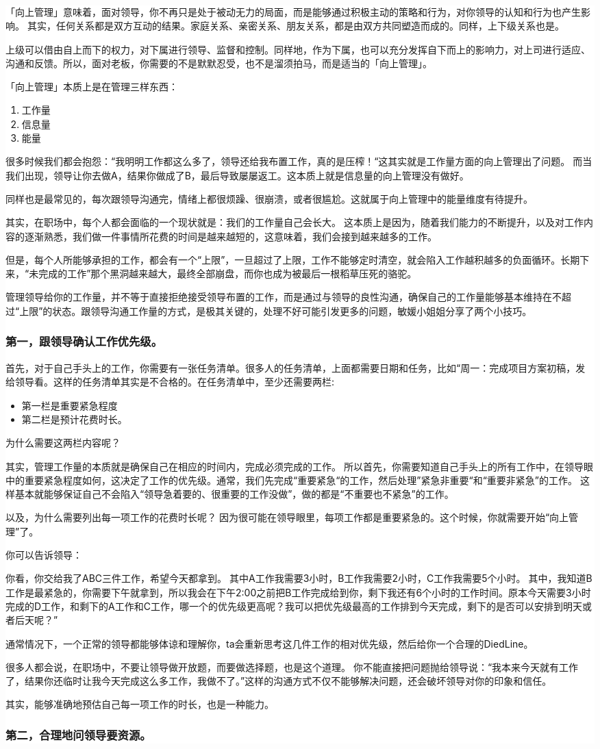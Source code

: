 「向上管理」意味着，面对领导，你不再只是处于被动无力的局面，而是能够通过积极主动的策略和行为，对你领导的认知和行为也产生影响。
其实，任何关系都是双方互动的结果。家庭关系、亲密关系、朋友关系，都是由双方共同塑造而成的。同样，上下级关系也是。

上级可以借由自上而下的权力，对下属进行领导、监督和控制。同样地，作为下属，也可以充分发挥自下而上的影响力，对上司进行适应、沟通和反馈。所以，面对老板，你需要的不是默默忍受，也不是溜须拍马，而是适当的「向上管理」。


「向上管理」本质上是在管理三样东西：

1. 工作量
2. 信息量
3. 能量


很多时候我们都会抱怨：“我明明工作都这么多了，领导还给我布置工作，真的是压榨！“这其实就是工作量方面的向上管理出了问题。
而当我们出现，领导让你去做A，结果你做成了B，最后导致屡屡返工。这本质上就是信息量的向上管理没有做好。

同样也是最常见的，每次跟领导沟通完，情绪上都很烦躁、很崩溃，或者很尴尬。这就属于向上管理中的能量维度有待提升。

其实，在职场中，每个人都会面临的一个现状就是：我们的工作量自己会长大。
这本质上是因为，随着我们能力的不断提升，以及对工作内容的逐渐熟悉，我们做一件事情所花费的时间是越来越短的，这意味着，我们会接到越来越多的工作。

但是，每个人所能够承担的工作，都会有一个“上限”，一旦超过了上限，工作不能够定时清空，就会陷入工作越积越多的负面循环。长期下来，“未完成的工作”那个黑洞越来越大，最终全部崩盘，而你也成为被最后一根稻草压死的骆驼。

管理领导给你的工作量，并不等于直接拒绝接受领导布置的工作，而是通过与领导的良性沟通，确保自己的工作量能够基本维持在不超过“上限”的状态。跟领导沟通工作量的方式，是极其关键的，处理不好可能引发更多的问题，敏媛小姐姐分享了两个小技巧。


### 第一，跟领导确认工作优先级。
首先，对于自己手头上的工作，你需要有一张任务清单。很多人的任务清单，上面都需要日期和任务，比如“周一：完成项目方案初稿，发给领导看。这样的任务清单其实是不合格的。在任务清单中，至少还需要两栏:

- 第一栏是重要紧急程度
- 第二栏是预计花费时长。

为什么需要这两栏内容呢？

其实，管理工作量的本质就是确保自己在相应的时间内，完成必须完成的工作。
所以首先，你需要知道自己手头上的所有工作中，在领导眼中的重要紧急程度如何，这决定了工作的优先级。通常，我们先完成“重要紧急“的工作，然后处理”紧急非重要“和“重要非紧急”的工作。
这样基本就能够保证自己不会陷入“领导急着要的、很重要的工作没做”，做的都是“不重要也不紧急”的工作。

以及，为什么需要列出每一项工作的花费时长呢？
因为很可能在领导眼里，每项工作都是重要紧急的。这个时候，你就需要开始“向上管理”了。

你可以告诉领导：

你看，你交给我了ABC三件工作，希望今天都拿到。
其中A工作我需要3小时，B工作我需要2小时，C工作我需要5个小时。
其中，我知道B工作是最紧急的，你需要下午就拿到，所以我会在下午2:00之前把B工作完成给到你，剩下我还有6个小时的工作时间。原本今天需要3小时完成的D工作，和剩下的A工作和C工作，哪一个的优先级更高呢？我可以把优先级最高的工作排到今天完成，剩下的是否可以安排到明天或者后天呢？”

通常情况下，一个正常的领导都能够体谅和理解你，ta会重新思考这几件工作的相对优先级，然后给你一个合理的DiedLine。


很多人都会说，在职场中，不要让领导做开放题，而要做选择题，也是这个道理。
你不能直接把问题抛给领导说：“我本来今天就有工作了，结果你还临时让我今天完成这么多工作，我做不了。”这样的沟通方式不仅不能够解决问题，还会破坏领导对你的印象和信任。

其实，能够准确地预估自己每一项工作的时长，也是一种能力。


### 第二，合理地问领导要资源。
